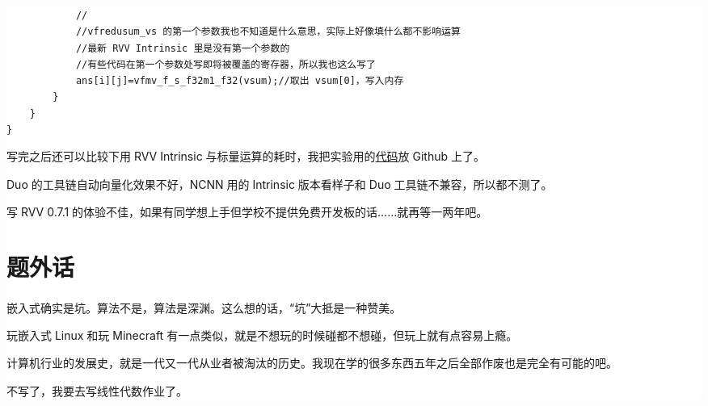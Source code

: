 ```
			//
			//vfredusum_vs 的第一个参数我也不知道是什么意思，实际上好像填什么都不影响运算
			//最新 RVV Intrinsic 里是没有第一个参数的
			//有些代码在第一个参数处写即将被覆盖的寄存器，所以我也这么写了
			ans[i][j]=vfmv_f_s_f32m1_f32(vsum);//取出 vsum[0]，写入内存
		}
	}
}
```

写完之后还可以比较下用 RVV Intrinsic 与标量运算的耗时，我把实验用的[代码](https://github.com/Ratizux/rvv-experiments)放 Github 上了。

Duo 的工具链自动向量化效果不好，NCNN 用的 Intrinsic 版本看样子和 Duo 工具链不兼容，所以都不测了。

写 RVV 0.7.1 的体验不佳，如果有同学想上手但学校不提供免费开发板的话……就再等一两年吧。

# 题外话

嵌入式确实是坑。算法不是，算法是深渊。这么想的话，“坑”大抵是一种赞美。

玩嵌入式 Linux 和玩 Minecraft 有一点类似，就是不想玩的时候碰都不想碰，但玩上就有点容易上瘾。

计算机行业的发展史，就是一代又一代从业者被淘汰的历史。我现在学的很多东西五年之后全部作废也是完全有可能的吧。

不写了，我要去写线性代数作业了。
